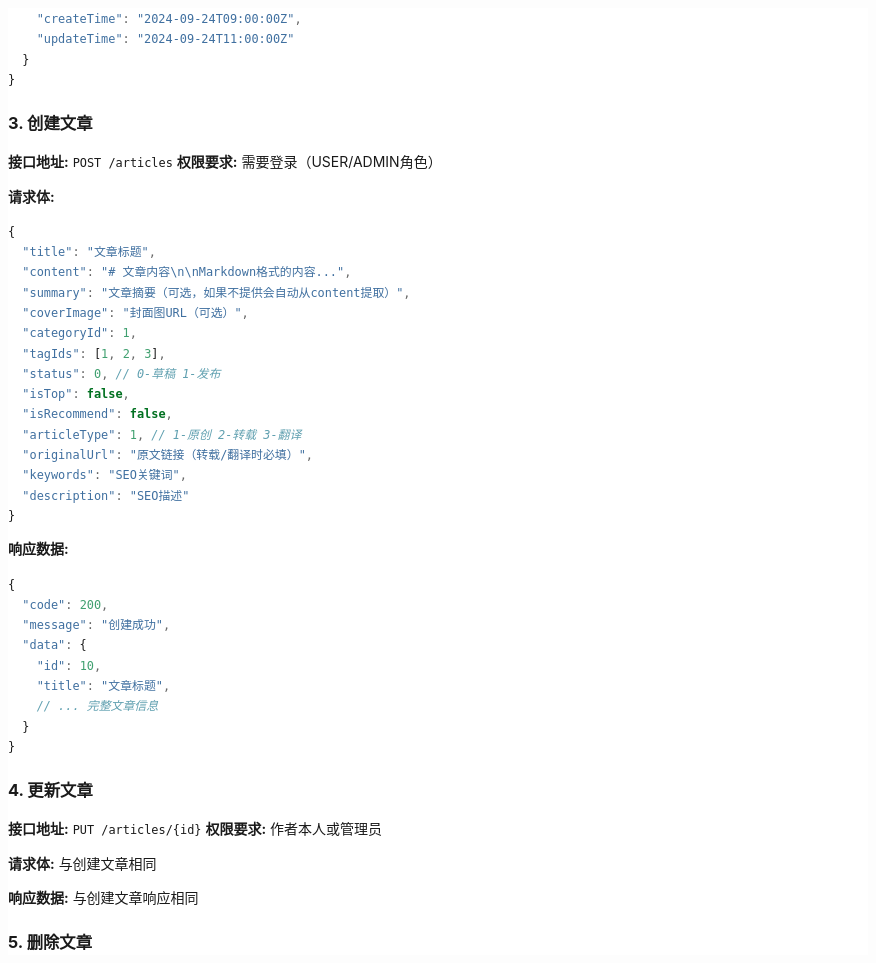 ```javascript
    "createTime": "2024-09-24T09:00:00Z",
    "updateTime": "2024-09-24T11:00:00Z"
  }
}
```

### 3. 创建文章

**接口地址:** `POST /articles`
**权限要求:** 需要登录（USER/ADMIN角色）

**请求体:**
```javascript
{
  "title": "文章标题",
  "content": "# 文章内容\n\nMarkdown格式的内容...",
  "summary": "文章摘要（可选，如果不提供会自动从content提取）",
  "coverImage": "封面图URL（可选）",
  "categoryId": 1,
  "tagIds": [1, 2, 3],
  "status": 0, // 0-草稿 1-发布
  "isTop": false,
  "isRecommend": false,
  "articleType": 1, // 1-原创 2-转载 3-翻译
  "originalUrl": "原文链接（转载/翻译时必填）",
  "keywords": "SEO关键词",
  "description": "SEO描述"
}
```

**响应数据:**
```javascript
{
  "code": 200,
  "message": "创建成功",
  "data": {
    "id": 10,
    "title": "文章标题",
    // ... 完整文章信息
  }
}
```

### 4. 更新文章

**接口地址:** `PUT /articles/{id}`
**权限要求:** 作者本人或管理员

**请求体:** 与创建文章相同

**响应数据:** 与创建文章响应相同

### 5. 删除文章
